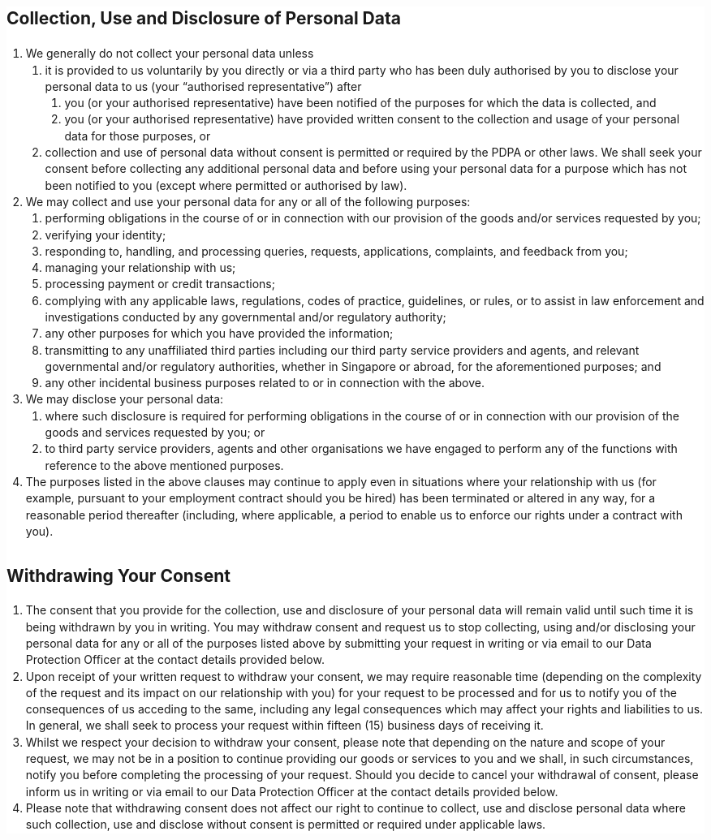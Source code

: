 
## Collection, Use and Disclosure of Personal Data
1. We generally do not collect your personal data unless
   1. it is provided to us voluntarily by you directly or via a third party who has been duly authorised by you to disclose your personal data to us (your “authorised representative”) after
      1. you (or your authorised representative) have been notified of the purposes for which the data is collected, and
      2. you (or your authorised representative) have provided written consent to the collection and usage of your personal data for those purposes, or
   2. collection and use of personal data without consent is permitted or required by the PDPA or other laws. We shall seek your consent before collecting any additional personal data and before using your personal data for a purpose which has not been notified to you (except where permitted or authorised by law).
2. We may collect and use your personal data for any or all of the following purposes:
   1. performing obligations in the course of or in connection with our provision of the goods and/or services requested by you;
   2. verifying your identity;
   3. responding to, handling, and processing queries, requests, applications, complaints, and feedback from you;
   4. managing your relationship with us;
   5. processing payment or credit transactions;
   6. complying with any applicable laws, regulations, codes of practice, guidelines, or rules, or to assist in law enforcement and investigations conducted by any governmental and/or regulatory authority;
   7. any other purposes for which you have provided the information;
   8. transmitting to any unaffiliated third parties including our third party service providers and agents, and relevant governmental and/or regulatory authorities, whether in Singapore or abroad, for the aforementioned purposes; and
   9. any other incidental business purposes related to or in connection with the above.
3. We may disclose your personal data:
   1. where such disclosure is required for performing obligations in the course of or in connection with our provision of the goods and services requested by you; or
   2. to third party service providers, agents and other organisations we have engaged to perform any of the functions with reference to the above mentioned purposes.
4. The purposes listed in the above clauses may continue to apply even in situations where your relationship with us (for example, pursuant to your employment contract should you be hired) has been terminated or altered in any way, for a reasonable period thereafter (including, where applicable, a period to enable us to enforce our rights under a contract with you).


## Withdrawing Your Consent
1. The consent that you provide for the collection, use and disclosure of your personal data will remain valid until such time it is being withdrawn by you in writing. You may withdraw consent and request us to stop collecting, using and/or disclosing your personal data for any or all of the purposes listed above by submitting your request in writing or via email to our Data Protection Officer at the contact details provided below.
2. Upon receipt of your written request to withdraw your consent, we may require reasonable time (depending on the complexity of the request and its impact on our relationship with you) for your request to be processed and for us to notify you of the consequences of us acceding to the same, including any legal consequences which may affect your rights and liabilities to us. In general, we shall seek to process your request within fifteen (15) business days of receiving it. 
3. Whilst we respect your decision to withdraw your consent, please note that depending on the nature and scope of your request, we may not be in a position to continue providing our goods or services to you and we shall, in such circumstances, notify you before completing the processing of your request. Should you decide to cancel your withdrawal of consent, please inform us in writing or via email to our Data Protection Officer at the contact details provided below.
4. Please note that withdrawing consent does not affect our right to continue to collect, use and disclose personal data where such collection, use and disclose without consent is permitted or required under applicable laws.
